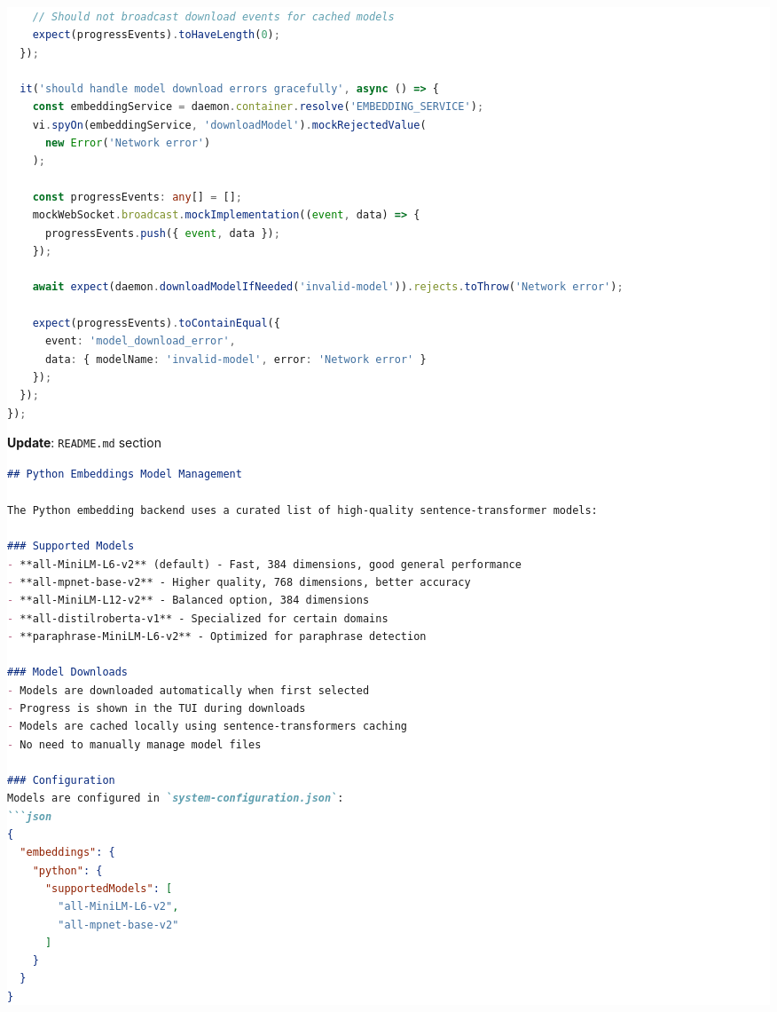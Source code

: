 ```typescript
    // Should not broadcast download events for cached models
    expect(progressEvents).toHaveLength(0);
  });

  it('should handle model download errors gracefully', async () => {
    const embeddingService = daemon.container.resolve('EMBEDDING_SERVICE');
    vi.spyOn(embeddingService, 'downloadModel').mockRejectedValue(
      new Error('Network error')
    );
    
    const progressEvents: any[] = [];
    mockWebSocket.broadcast.mockImplementation((event, data) => {
      progressEvents.push({ event, data });
    });
    
    await expect(daemon.downloadModelIfNeeded('invalid-model')).rejects.toThrow('Network error');
    
    expect(progressEvents).toContainEqual({
      event: 'model_download_error',
      data: { modelName: 'invalid-model', error: 'Network error' }
    });
  });
});
```

**Update**: `README.md` section
```markdown
## Python Embeddings Model Management

The Python embedding backend uses a curated list of high-quality sentence-transformer models:

### Supported Models
- **all-MiniLM-L6-v2** (default) - Fast, 384 dimensions, good general performance
- **all-mpnet-base-v2** - Higher quality, 768 dimensions, better accuracy
- **all-MiniLM-L12-v2** - Balanced option, 384 dimensions
- **all-distilroberta-v1** - Specialized for certain domains
- **paraphrase-MiniLM-L6-v2** - Optimized for paraphrase detection

### Model Downloads
- Models are downloaded automatically when first selected
- Progress is shown in the TUI during downloads
- Models are cached locally using sentence-transformers caching
- No need to manually manage model files

### Configuration
Models are configured in `system-configuration.json`:
```json
{
  "embeddings": {
    "python": {
      "supportedModels": [
        "all-MiniLM-L6-v2",
        "all-mpnet-base-v2"
      ]
    }
  }
}
```
